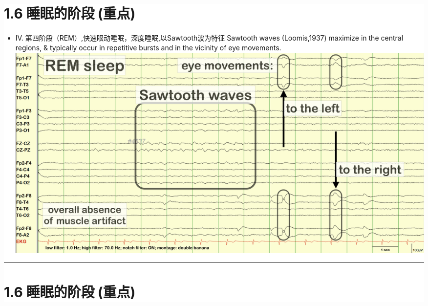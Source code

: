 # 1.6 睡眠的阶段 (重点)
- IV. 第四阶段（REM）,快速眼动睡眠，深度睡眠,以Sawtooth波为特征
Sawtooth waves (Loomis,1937) maximize in the central regions, & typically occur in repetitive bursts and in the vicinity of eye movements.
![width:700px](Sawtooth-waves-during-REM.png)

---
# 1.6 睡眠的阶段 (重点)